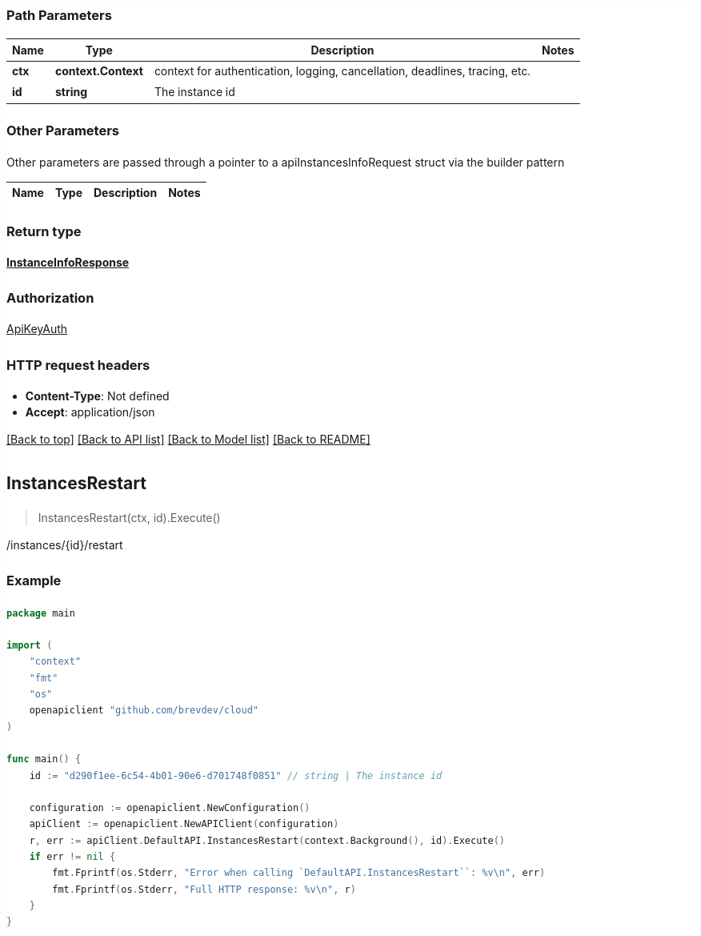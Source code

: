 ### Path Parameters


Name | Type | Description  | Notes
------------- | ------------- | ------------- | -------------
**ctx** | **context.Context** | context for authentication, logging, cancellation, deadlines, tracing, etc.
**id** | **string** | The instance id | 

### Other Parameters

Other parameters are passed through a pointer to a apiInstancesInfoRequest struct via the builder pattern


Name | Type | Description  | Notes
------------- | ------------- | ------------- | -------------


### Return type

[**InstanceInfoResponse**](InstanceInfoResponse.md)

### Authorization

[ApiKeyAuth](../README.md#ApiKeyAuth)

### HTTP request headers

- **Content-Type**: Not defined
- **Accept**: application/json

[[Back to top]](#) [[Back to API list]](../README.md#documentation-for-api-endpoints)
[[Back to Model list]](../README.md#documentation-for-models)
[[Back to README]](../README.md)


## InstancesRestart

> InstancesRestart(ctx, id).Execute()

/instances/{id}/restart



### Example

```go
package main

import (
	"context"
	"fmt"
	"os"
	openapiclient "github.com/brevdev/cloud"
)

func main() {
	id := "d290f1ee-6c54-4b01-90e6-d701748f0851" // string | The instance id

	configuration := openapiclient.NewConfiguration()
	apiClient := openapiclient.NewAPIClient(configuration)
	r, err := apiClient.DefaultAPI.InstancesRestart(context.Background(), id).Execute()
	if err != nil {
		fmt.Fprintf(os.Stderr, "Error when calling `DefaultAPI.InstancesRestart``: %v\n", err)
		fmt.Fprintf(os.Stderr, "Full HTTP response: %v\n", r)
	}
}
```